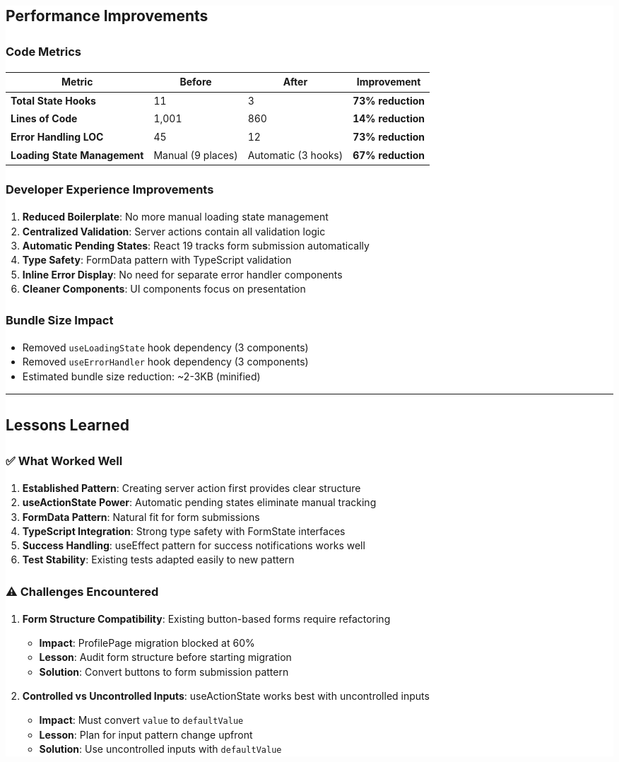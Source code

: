 
## Performance Improvements

### Code Metrics

| Metric                       | Before            | After               | Improvement       |
| ---------------------------- | ----------------- | ------------------- | ----------------- |
| **Total State Hooks**        | 11                | 3                   | **73% reduction** |
| **Lines of Code**            | 1,001             | 860                 | **14% reduction** |
| **Error Handling LOC**       | 45                | 12                  | **73% reduction** |
| **Loading State Management** | Manual (9 places) | Automatic (3 hooks) | **67% reduction** |

### Developer Experience Improvements

1. **Reduced Boilerplate**: No more manual loading state management
2. **Centralized Validation**: Server actions contain all validation logic
3. **Automatic Pending States**: React 19 tracks form submission automatically
4. **Type Safety**: FormData pattern with TypeScript validation
5. **Inline Error Display**: No need for separate error handler components
6. **Cleaner Components**: UI components focus on presentation

### Bundle Size Impact

- Removed `useLoadingState` hook dependency (3 components)
- Removed `useErrorHandler` hook dependency (3 components)
- Estimated bundle size reduction: ~2-3KB (minified)

---

## Lessons Learned

### ✅ What Worked Well

1. **Established Pattern**: Creating server action first provides clear structure
2. **useActionState Power**: Automatic pending states eliminate manual tracking
3. **FormData Pattern**: Natural fit for form submissions
4. **TypeScript Integration**: Strong type safety with FormState interfaces
5. **Success Handling**: useEffect pattern for success notifications works well
6. **Test Stability**: Existing tests adapted easily to new pattern

### ⚠️ Challenges Encountered

1. **Form Structure Compatibility**: Existing button-based forms require refactoring
   - **Impact**: ProfilePage migration blocked at 60%
   - **Lesson**: Audit form structure before starting migration
   - **Solution**: Convert buttons to form submission pattern

2. **Controlled vs Uncontrolled Inputs**: useActionState works best with uncontrolled inputs
   - **Impact**: Must convert `value` to `defaultValue`
   - **Lesson**: Plan for input pattern change upfront
   - **Solution**: Use uncontrolled inputs with `defaultValue`
